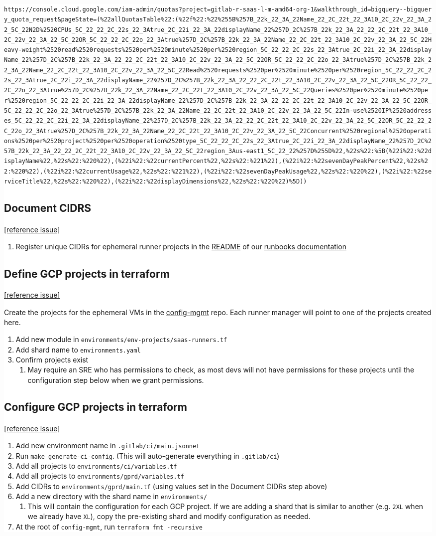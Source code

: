 ```
https://console.cloud.google.com/iam-admin/quotas?project=gitlab-r-saas-l-m-amd64-org-1&walkthrough_id=bigquery--bigquery_quota_request&pageState=(%22allQuotasTable%22:(%22f%22:%22%255B%257B_22k_22_3A_22Name_22_2C_22t_22_3A10_2C_22v_22_3A_22_5C_22N2D%2520CPUs_5C_22_22_2C_22s_22_3Atrue_2C_22i_22_3A_22displayName_22%257D_2C%257B_22k_22_3A_22_22_2C_22t_22_3A10_2C_22v_22_3A_22_5C_22OR_5C_22_22_2C_22o_22_3Atrue%257D_2C%257B_22k_22_3A_22Name_22_2C_22t_22_3A10_2C_22v_22_3A_22_5C_22Heavy-weight%2520read%2520requests%2520per%2520minute%2520per%2520region_5C_22_22_2C_22s_22_3Atrue_2C_22i_22_3A_22displayName_22%257D_2C%257B_22k_22_3A_22_22_2C_22t_22_3A10_2C_22v_22_3A_22_5C_22OR_5C_22_22_2C_22o_22_3Atrue%257D_2C%257B_22k_22_3A_22Name_22_2C_22t_22_3A10_2C_22v_22_3A_22_5C_22Read%2520requests%2520per%2520minute%2520per%2520region_5C_22_22_2C_22s_22_3Atrue_2C_22i_22_3A_22displayName_22%257D_2C%257B_22k_22_3A_22_22_2C_22t_22_3A10_2C_22v_22_3A_22_5C_22OR_5C_22_22_2C_22o_22_3Atrue%257D_2C%257B_22k_22_3A_22Name_22_2C_22t_22_3A10_2C_22v_22_3A_22_5C_22Queries%2520per%2520minute%2520per%2520region_5C_22_22_2C_22i_22_3A_22displayName_22%257D_2C%257B_22k_22_3A_22_22_2C_22t_22_3A10_2C_22v_22_3A_22_5C_22OR_5C_22_22_2C_22o_22_3Atrue%257D_2C%257B_22k_22_3A_22Name_22_2C_22t_22_3A10_2C_22v_22_3A_22_5C_22In-use%2520IP%2520addresses_5C_22_22_2C_22i_22_3A_22displayName_22%257D_2C%257B_22k_22_3A_22_22_2C_22t_22_3A10_2C_22v_22_3A_22_5C_22OR_5C_22_22_2C_22o_22_3Atrue%257D_2C%257B_22k_22_3A_22Name_22_2C_22t_22_3A10_2C_22v_22_3A_22_5C_22Concurrent%2520regional%2520operations%2520per%2520project%2520per%2520operation%2520type_5C_22_22_2C_22s_22_3Atrue_2C_22i_22_3A_22displayName_22%257D_2C%257B_22k_22_3A_22_22_2C_22t_22_3A10_2C_22v_22_3A_22_5C_22region_3Aus-east1_5C_22_22%257D%255D%22,%22s%22:%5B(%22i%22:%22displayName%22,%22s%22:%220%22),(%22i%22:%22currentPercent%22,%22s%22:%221%22),(%22i%22:%22sevenDayPeakPercent%22,%22s%22:%220%22),(%22i%22:%22currentUsage%22,%22s%22:%221%22),(%22i%22:%22sevenDayPeakUsage%22,%22s%22:%220%22),(%22i%22:%22serviceTitle%22,%22s%22:%220%22),(%22i%22:%22displayDimensions%22,%22s%22:%220%22)%5D))
```

## Document CIDRS

[[reference issue]](https://gitlab.com/gitlab-org/ci-cd/shared-runners/infrastructure/-/issues/109)

1. Register unique CIDRs for ephemeral runner projects in the [README](https://gitlab.com/gitlab-com/runbooks/-/blob/master/docs/ci-runners/README.md?ref_type=heads) of our [runbooks documentation](https://gitlab.com/gitlab-com/runbooks)

## ****Define GCP projects in terraform****

[[reference issue]](https://gitlab.com/gitlab-org/ci-cd/shared-runners/infrastructure/-/issues/110)

Create the projects for the ephemeral VMs in the [config-mgmt](https://ops.gitlab.net/gitlab-com/gl-infra/config-mgmt) repo. Each runner manager will point to one of the projects created here.

1. Add new module in `environments/env-projects/saas-runners.tf`
2. Add shard name to `environments.yaml`
3. Confirm projects exist
   1. May require an SRE who has permissions to check, as most devs will not have permissions for these projects until the configuration step below when we grant permissions.

## ****Configure GCP projects in terraform****

[[reference issue]](https://gitlab.com/gitlab-org/ci-cd/shared-runners/infrastructure/-/issues/111)

1. Add new environment name in `.gitlab/ci/main.jsonnet`
2. Run `make generate-ci-config`. (This will auto-generate everything in `.gitlab/ci`)
3. Add all projects to `environments/ci/variables.tf`
4. Add all projects to `environments/gprd/variables.tf`
5. Add CIDRs to `environments/gprd/main.tf` (using values set in the Document CIDRs step above)
6. Add a new directory with the shard name in `environments/`
   1. This will contain the configuration for each GCP project. If we are adding a shard that is similar to another (e.g. `2XL` when we already have `XL`), copy the pre-existing shard and modify configuration as needed.
7. At the root of `config-mgmt`, run `terraform fmt -recursive`
